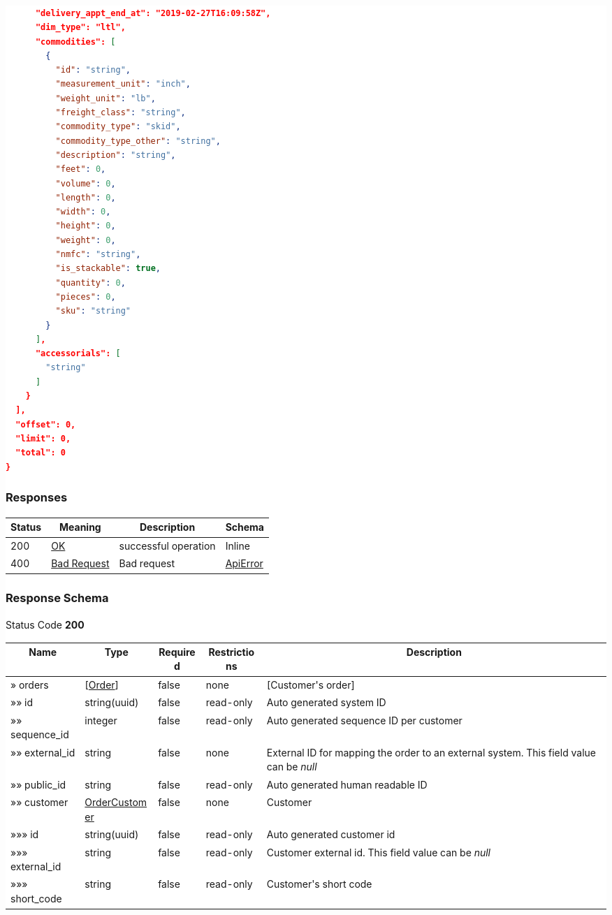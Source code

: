 ```json
      "delivery_appt_end_at": "2019-02-27T16:09:58Z",
      "dim_type": "ltl",
      "commodities": [
        {
          "id": "string",
          "measurement_unit": "inch",
          "weight_unit": "lb",
          "freight_class": "string",
          "commodity_type": "skid",
          "commodity_type_other": "string",
          "description": "string",
          "feet": 0,
          "volume": 0,
          "length": 0,
          "width": 0,
          "height": 0,
          "weight": 0,
          "nmfc": "string",
          "is_stackable": true,
          "quantity": 0,
          "pieces": 0,
          "sku": "string"
        }
      ],
      "accessorials": [
        "string"
      ]
    }
  ],
  "offset": 0,
  "limit": 0,
  "total": 0
}
```

<h3 id="searchorders-responses">Responses</h3>

|Status|Meaning|Description|Schema|
|---|---|---|---|
|200|[OK](https://tools.ietf.org/html/rfc7231#section-6.3.1)|successful operation|Inline|
|400|[Bad Request](https://tools.ietf.org/html/rfc7231#section-6.5.1)|Bad request|[ApiError](#schemaapierror)|

<h3 id="searchorders-responseschema">Response Schema</h3>

Status Code **200**

|Name|Type|Required|Restrictions|Description|
|---|---|---|---|---|
|» orders|[[Order](#schemaorder)]|false|none|[Customer's order]|
|»» id|string(uuid)|false|read-only|Auto generated system ID|
|»» sequence_id|integer|false|read-only|Auto generated sequence ID per customer|
|»» external_id|string|false|none|External ID for mapping the order to an external system. This field value can be _null_|
|»» public_id|string|false|read-only|Auto generated human readable ID|
|»» customer|[OrderCustomer](#schemaordercustomer)|false|none|Customer|
|»»» id|string(uuid)|false|read-only|Auto generated customer id|
|»»» external_id|string|false|read-only|Customer external id. This field value can be _null_|
|»»» short_code|string|false|read-only|Customer's short code|